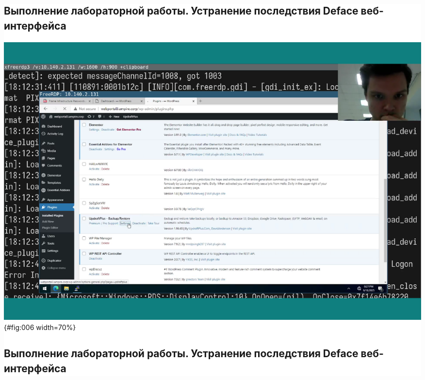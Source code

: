 ## Выполнение лабораторной работы. Устранение последствия Deface веб-интерфейса

![Backup-восстановление](image/u_p_1_1.png){#fig:006 width=70%}

## Выполнение лабораторной работы. Устранение последствия Deface веб-интерфейса
